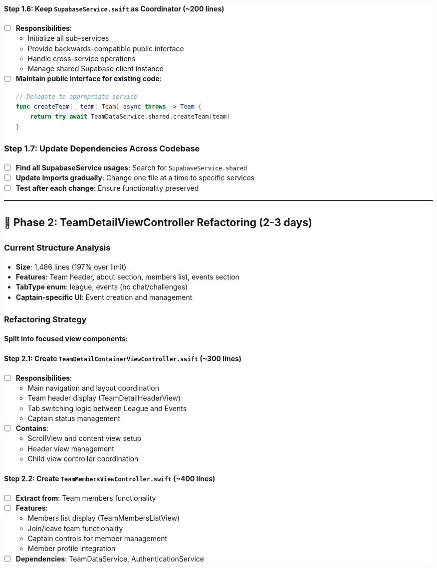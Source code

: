 #### Step 1.6: Keep `SupabaseService.swift` as Coordinator (~200 lines)
- [ ] **Responsibilities**:
  - Initialize all sub-services
  - Provide backwards-compatible public interface
  - Handle cross-service operations
  - Manage shared Supabase client instance
- [ ] **Maintain public interface for existing code**:
  ```swift
  // Delegate to appropriate service
  func createTeam(_ team: Team) async throws -> Team {
      return try await TeamDataService.shared.createTeam(team)
  }
  ```

### Step 1.7: Update Dependencies Across Codebase
- [ ] **Find all SupabaseService usages**: Search for `SupabaseService.shared`
- [ ] **Update imports gradually**: Change one file at a time to specific services
- [ ] **Test after each change**: Ensure functionality preserved

---

## 🎯 **Phase 2: TeamDetailViewController Refactoring (2-3 days)**

### Current Structure Analysis
- **Size**: 1,486 lines (197% over limit)
- **Features**: Team header, about section, members list, events section
- **TabType enum**: league, events (no chat/challenges)
- **Captain-specific UI**: Event creation and management

### Refactoring Strategy
**Split into focused view components:**

#### Step 2.1: Create `TeamDetailContainerViewController.swift` (~300 lines)
- [ ] **Responsibilities**:
  - Main navigation and layout coordination
  - Team header display (TeamDetailHeaderView)
  - Tab switching logic between League and Events
  - Captain status management
- [ ] **Contains**:
  - ScrollView and content view setup
  - Header view management
  - Child view controller coordination

#### Step 2.2: Create `TeamMembersViewController.swift` (~400 lines)
- [ ] **Extract from**: Team members functionality
- [ ] **Features**:
  - Members list display (TeamMembersListView)
  - Join/leave team functionality
  - Captain controls for member management
  - Member profile integration
- [ ] **Dependencies**: TeamDataService, AuthenticationService
